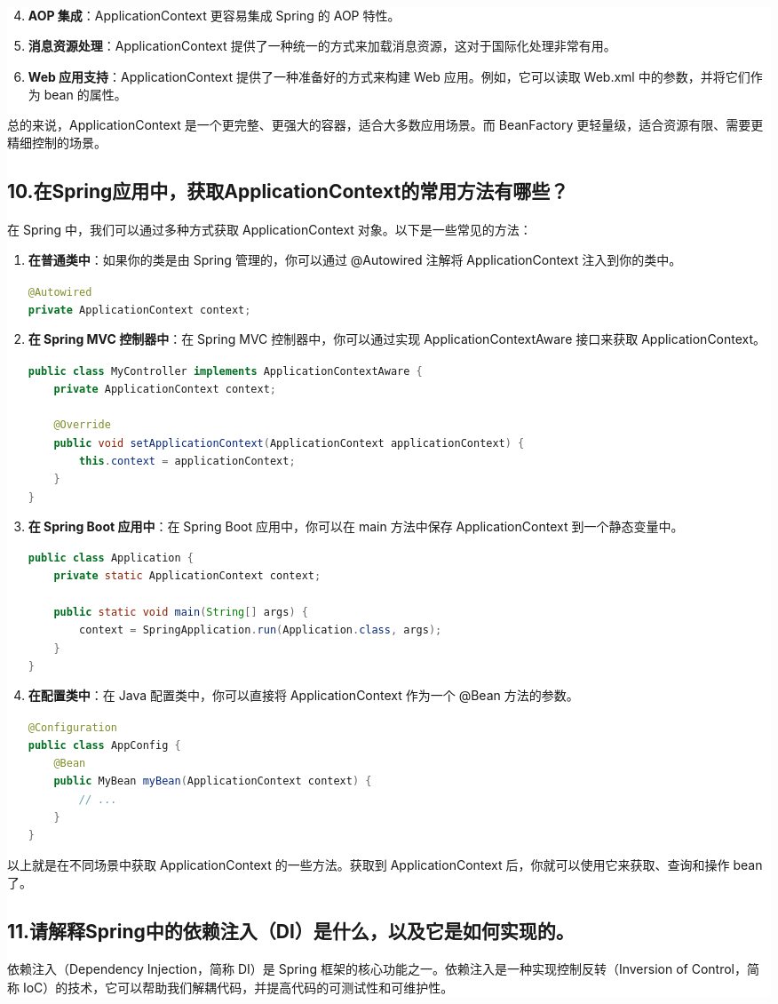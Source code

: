 4. **AOP 集成**：ApplicationContext 更容易集成 Spring 的 AOP 特性。

5. **消息资源处理**：ApplicationContext 提供了一种统一的方式来加载消息资源，这对于国际化处理非常有用。

6. **Web 应用支持**：ApplicationContext 提供了一种准备好的方式来构建 Web 应用。例如，它可以读取 Web.xml 中的参数，并将它们作为 bean 的属性。

总的来说，ApplicationContext 是一个更完整、更强大的容器，适合大多数应用场景。而 BeanFactory 更轻量级，适合资源有限、需要更精细控制的场景。
## 10.在Spring应用中，获取ApplicationContext的常用方法有哪些？
在 Spring 中，我们可以通过多种方式获取 ApplicationContext 对象。以下是一些常见的方法：

1. **在普通类中**：如果你的类是由 Spring 管理的，你可以通过 @Autowired 注解将 ApplicationContext 注入到你的类中。

   ```java
   @Autowired
   private ApplicationContext context;
   ```

2. **在 Spring MVC 控制器中**：在 Spring MVC 控制器中，你可以通过实现 ApplicationContextAware 接口来获取 ApplicationContext。

   ```java
   public class MyController implements ApplicationContextAware {
       private ApplicationContext context;
   
       @Override
       public void setApplicationContext(ApplicationContext applicationContext) {
           this.context = applicationContext;
       }
   }
   ```

3. **在 Spring Boot 应用中**：在 Spring Boot 应用中，你可以在 main 方法中保存 ApplicationContext 到一个静态变量中。

   ```java
   public class Application {
       private static ApplicationContext context;
   
       public static void main(String[] args) {
           context = SpringApplication.run(Application.class, args);
       }
   }
   ```

4. **在配置类中**：在 Java 配置类中，你可以直接将 ApplicationContext 作为一个 @Bean 方法的参数。

   ```java
   @Configuration
   public class AppConfig {
       @Bean
       public MyBean myBean(ApplicationContext context) {
           // ...
       }
   }
   ```

以上就是在不同场景中获取 ApplicationContext 的一些方法。获取到 ApplicationContext 后，你就可以使用它来获取、查询和操作 bean 了。
## 11.请解释Spring中的依赖注入（DI）是什么，以及它是如何实现的。
依赖注入（Dependency Injection，简称 DI）是 Spring 框架的核心功能之一。依赖注入是一种实现控制反转（Inversion of Control，简称 IoC）的技术，它可以帮助我们解耦代码，并提高代码的可测试性和可维护性。
